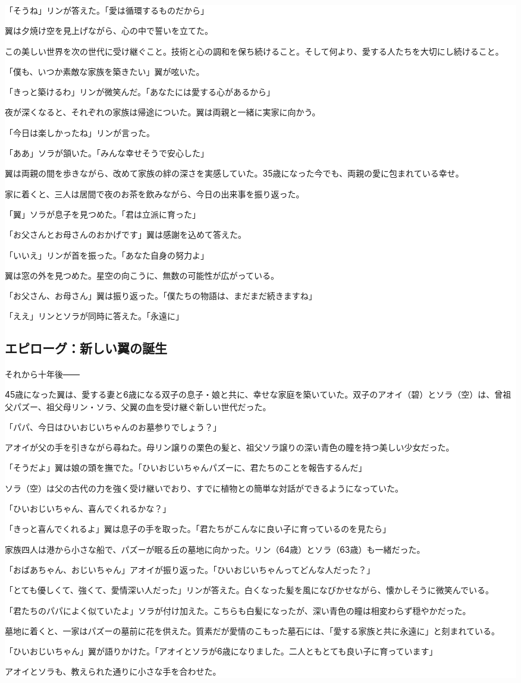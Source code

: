 「そうね」リンが答えた。「愛は循環するものだから」

翼は夕焼け空を見上げながら、心の中で誓いを立てた。

この美しい世界を次の世代に受け継ぐこと。技術と心の調和を保ち続けること。そして何より、愛する人たちを大切にし続けること。

「僕も、いつか素敵な家族を築きたい」翼が呟いた。

「きっと築けるわ」リンが微笑んだ。「あなたには愛する心があるから」

夜が深くなると、それぞれの家族は帰途についた。翼は両親と一緒に実家に向かう。

「今日は楽しかったね」リンが言った。

「ああ」ソラが頷いた。「みんな幸せそうで安心した」

翼は両親の間を歩きながら、改めて家族の絆の深さを実感していた。35歳になった今でも、両親の愛に包まれている幸せ。

家に着くと、三人は居間で夜のお茶を飲みながら、今日の出来事を振り返った。

「翼」ソラが息子を見つめた。「君は立派に育った」

「お父さんとお母さんのおかげです」翼は感謝を込めて答えた。

「いいえ」リンが首を振った。「あなた自身の努力よ」

翼は窓の外を見つめた。星空の向こうに、無数の可能性が広がっている。

「お父さん、お母さん」翼は振り返った。「僕たちの物語は、まだまだ続きますね」

「ええ」リンとソラが同時に答えた。「永遠に」

## エピローグ：新しい翼の誕生

それから十年後——

45歳になった翼は、愛する妻と6歳になる双子の息子・娘と共に、幸せな家庭を築いていた。双子のアオイ（碧）とソラ（空）は、曾祖父パズー、祖父母リン・ソラ、父翼の血を受け継ぐ新しい世代だった。

「パパ、今日はひいおじいちゃんのお墓参りでしょう？」

アオイが父の手を引きながら尋ねた。母リン譲りの栗色の髪と、祖父ソラ譲りの深い青色の瞳を持つ美しい少女だった。

「そうだよ」翼は娘の頭を撫でた。「ひいおじいちゃんパズーに、君たちのことを報告するんだ」

ソラ（空）は父の古代の力を強く受け継いでおり、すでに植物との簡単な対話ができるようになっていた。

「ひいおじいちゃん、喜んでくれるかな？」

「きっと喜んでくれるよ」翼は息子の手を取った。「君たちがこんなに良い子に育っているのを見たら」

家族四人は港から小さな船で、パズーが眠る丘の墓地に向かった。リン（64歳）とソラ（63歳）も一緒だった。

「おばあちゃん、おじいちゃん」アオイが振り返った。「ひいおじいちゃんってどんな人だった？」

「とても優しくて、強くて、愛情深い人だった」リンが答えた。白くなった髪を風になびかせながら、懐かしそうに微笑んでいる。

「君たちのパパによく似ていたよ」ソラが付け加えた。こちらも白髪になったが、深い青色の瞳は相変わらず穏やかだった。

墓地に着くと、一家はパズーの墓前に花を供えた。質素だが愛情のこもった墓石には、「愛する家族と共に永遠に」と刻まれている。

「ひいおじいちゃん」翼が語りかけた。「アオイとソラが6歳になりました。二人ともとても良い子に育っています」

アオイとソラも、教えられた通りに小さな手を合わせた。
